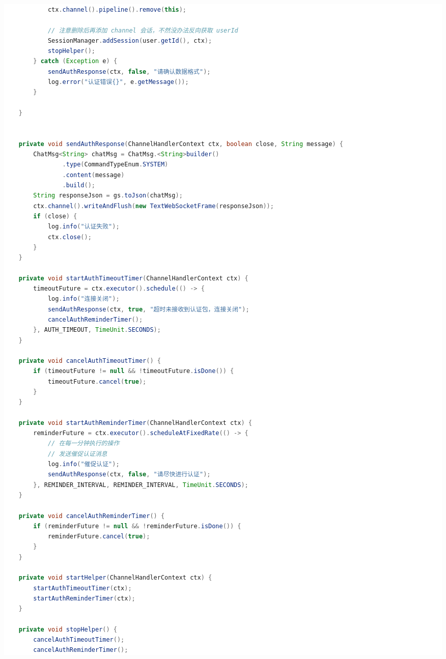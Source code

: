 ```java
            ctx.channel().pipeline().remove(this);

            // 注意删除后再添加 channel 会话，不然没办法反向获取 userId
            SessionManager.addSession(user.getId(), ctx);
            stopHelper();
        } catch (Exception e) {
            sendAuthResponse(ctx, false, "请确认数据格式");
            log.error("认证错误{}", e.getMessage());
        }

    }


    private void sendAuthResponse(ChannelHandlerContext ctx, boolean close, String message) {
        ChatMsg<String> chatMsg = ChatMsg.<String>builder()
                .type(CommandTypeEnum.SYSTEM)
                .content(message)
                .build();
        String responseJson = gs.toJson(chatMsg);
        ctx.channel().writeAndFlush(new TextWebSocketFrame(responseJson));
        if (close) {
            log.info("认证失败");
            ctx.close();
        }
    }

    private void startAuthTimeoutTimer(ChannelHandlerContext ctx) {
        timeoutFuture = ctx.executor().schedule(() -> {
            log.info("连接关闭");
            sendAuthResponse(ctx, true, "超时未接收到认证包，连接关闭");
            cancelAuthReminderTimer();
        }, AUTH_TIMEOUT, TimeUnit.SECONDS);
    }

    private void cancelAuthTimeoutTimer() {
        if (timeoutFuture != null && !timeoutFuture.isDone()) {
            timeoutFuture.cancel(true);
        }
    }

    private void startAuthReminderTimer(ChannelHandlerContext ctx) {
        reminderFuture = ctx.executor().scheduleAtFixedRate(() -> {
            // 在每一分钟执行的操作
            // 发送催促认证消息
            log.info("催促认证");
            sendAuthResponse(ctx, false, "请尽快进行认证");
        }, REMINDER_INTERVAL, REMINDER_INTERVAL, TimeUnit.SECONDS);
    }

    private void cancelAuthReminderTimer() {
        if (reminderFuture != null && !reminderFuture.isDone()) {
            reminderFuture.cancel(true);
        }
    }

    private void startHelper(ChannelHandlerContext ctx) {
        startAuthTimeoutTimer(ctx);
        startAuthReminderTimer(ctx);
    }

    private void stopHelper() {
        cancelAuthTimeoutTimer();
        cancelAuthReminderTimer();
```
